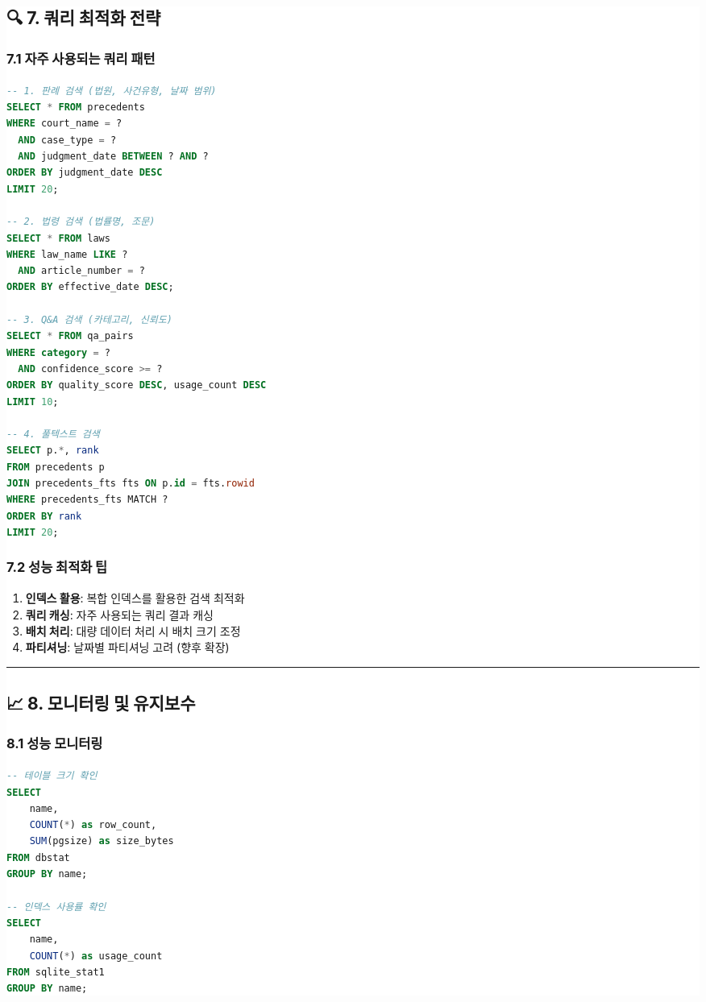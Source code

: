 
## 🔍 7. 쿼리 최적화 전략

### 7.1 자주 사용되는 쿼리 패턴

```sql
-- 1. 판례 검색 (법원, 사건유형, 날짜 범위)
SELECT * FROM precedents 
WHERE court_name = ? 
  AND case_type = ? 
  AND judgment_date BETWEEN ? AND ?
ORDER BY judgment_date DESC 
LIMIT 20;

-- 2. 법령 검색 (법률명, 조문)
SELECT * FROM laws 
WHERE law_name LIKE ? 
  AND article_number = ?
ORDER BY effective_date DESC;

-- 3. Q&A 검색 (카테고리, 신뢰도)
SELECT * FROM qa_pairs 
WHERE category = ? 
  AND confidence_score >= ?
ORDER BY quality_score DESC, usage_count DESC 
LIMIT 10;

-- 4. 풀텍스트 검색
SELECT p.*, rank 
FROM precedents p 
JOIN precedents_fts fts ON p.id = fts.rowid 
WHERE precedents_fts MATCH ? 
ORDER BY rank 
LIMIT 20;
```

### 7.2 성능 최적화 팁

1. **인덱스 활용**: 복합 인덱스를 활용한 검색 최적화
2. **쿼리 캐싱**: 자주 사용되는 쿼리 결과 캐싱
3. **배치 처리**: 대량 데이터 처리 시 배치 크기 조정
4. **파티셔닝**: 날짜별 파티셔닝 고려 (향후 확장)

---

## 📈 8. 모니터링 및 유지보수

### 8.1 성능 모니터링

```sql
-- 테이블 크기 확인
SELECT 
    name,
    COUNT(*) as row_count,
    SUM(pgsize) as size_bytes
FROM dbstat 
GROUP BY name;

-- 인덱스 사용률 확인
SELECT 
    name,
    COUNT(*) as usage_count
FROM sqlite_stat1 
GROUP BY name;
```